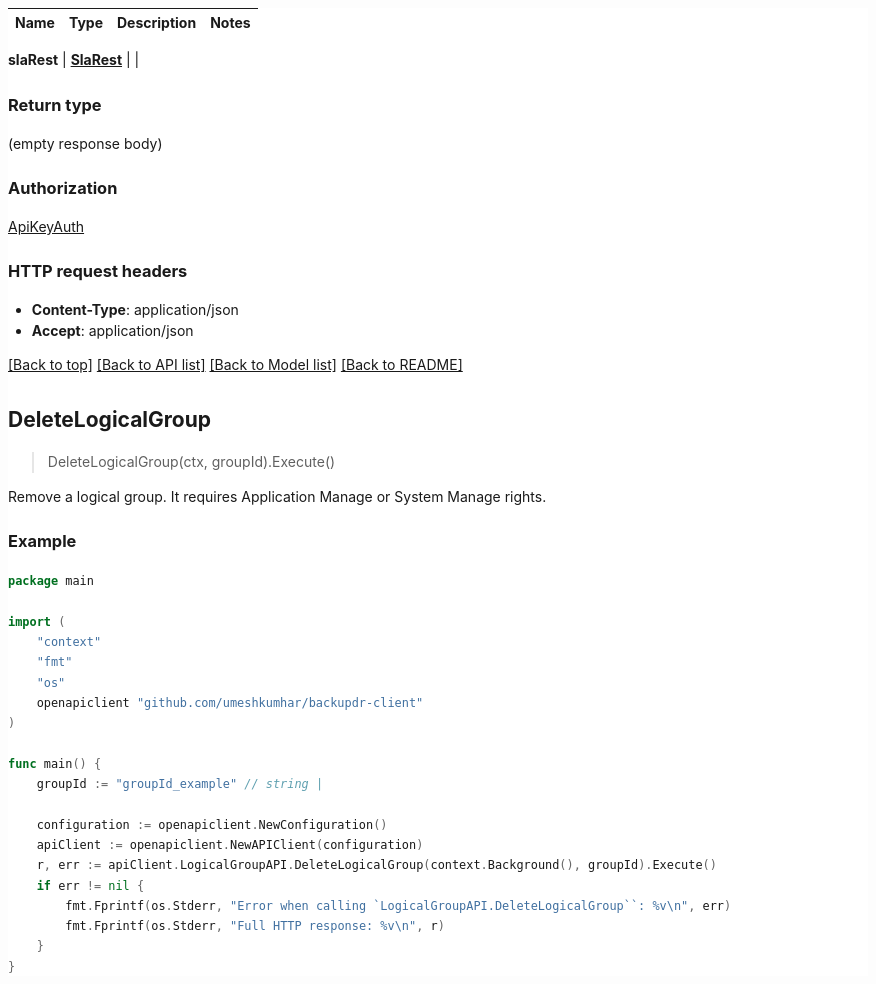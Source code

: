 
Name | Type | Description  | Notes
------------- | ------------- | ------------- | -------------

 **slaRest** | [**SlaRest**](SlaRest.md) |  | 

### Return type

 (empty response body)

### Authorization

[ApiKeyAuth](../README.md#ApiKeyAuth)

### HTTP request headers

- **Content-Type**: application/json
- **Accept**: application/json

[[Back to top]](#) [[Back to API list]](../README.md#documentation-for-api-endpoints)
[[Back to Model list]](../README.md#documentation-for-models)
[[Back to README]](../README.md)


## DeleteLogicalGroup

> DeleteLogicalGroup(ctx, groupId).Execute()

Remove a logical group. It requires Application Manage or System Manage rights.

### Example

```go
package main

import (
	"context"
	"fmt"
	"os"
	openapiclient "github.com/umeshkumhar/backupdr-client"
)

func main() {
	groupId := "groupId_example" // string | 

	configuration := openapiclient.NewConfiguration()
	apiClient := openapiclient.NewAPIClient(configuration)
	r, err := apiClient.LogicalGroupAPI.DeleteLogicalGroup(context.Background(), groupId).Execute()
	if err != nil {
		fmt.Fprintf(os.Stderr, "Error when calling `LogicalGroupAPI.DeleteLogicalGroup``: %v\n", err)
		fmt.Fprintf(os.Stderr, "Full HTTP response: %v\n", r)
	}
}
```
